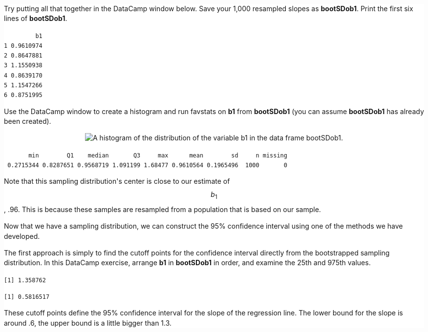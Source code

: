 Try putting all that together in the DataCamp window below. Save your 1,000 resampled slopes as **bootSDob1**. Print the first six lines of **bootSDob1**. 

<p><iframe data-type="datacamp" id="ch10-24" style="border: 0px #ffffff none;" src="https://uclatall.github.io/czi-stats-course/data-camp/chapter-10/ch10-24.html" width="100%" height="350" ></iframe></p>

```
         b1
1 0.9610974
2 0.8647881
3 1.1550938
4 0.8639170
5 1.1547266
6 0.8751995
```

<iframe data-type="learnosity" id="Ch10_UsingCon_6"  src="https://coursekata.org/learnosity/preview/Ch10_UsingCon_6" width="100%" height="560"></iframe>

Use the DataCamp window to create a histogram and run favstats on **b1** from **bootSDob1** (you can assume **bootSDob1** has already been created).  

<p><iframe data-type="datacamp" id="ch10-25" style="border: 0px #ffffff none;" src="https://uclatall.github.io/czi-stats-course/data-camp/chapter-10/ch10-25.html" width="100%" height="350" ></iframe></p>

<p align="center" style="text-align: center;"><img src="https://i.postimg.cc/26grt3Lb/bHRWMek.png" width=80% alt="A histogram of the distribution of the variable b1 in the data frame bootSDob1." /></p>

```
       min        Q1    median       Q3     max      mean        sd     n missing
 0.2715344 0.8287651 0.9568719 1.091199 1.68477 0.9610564 0.1965496  1000       0

``` 

Note that this sampling distribution's center is close to our estimate of $$b_1$$, .96. This is because these samples are resampled from a population that is based on our sample.

Now that we have a sampling distribution, we can construct the 95% confidence interval using one of the methods we have developed. 

The first approach is simply to find the cutoff points for the confidence interval directly from the bootstrapped sampling distribution. In this DataCamp exercise, arrange **b1** in **bootSDob1** in order, and examine the 25th and 975th values. 

<p><iframe data-type="datacamp" id="ch10-26" style="border: 0px #ffffff none;" src="https://uclatall.github.io/czi-stats-course/data-camp/chapter-10/ch10-26.html" width="100%" height="350" ></iframe></p>

```
[1] 1.358762
```

```
[1] 0.5816517
```

These cutoff points define the 95% confidence interval for the slope of the regression line. The lower bound for the slope is around .6, the upper bound is a little bigger than 1.3.  
